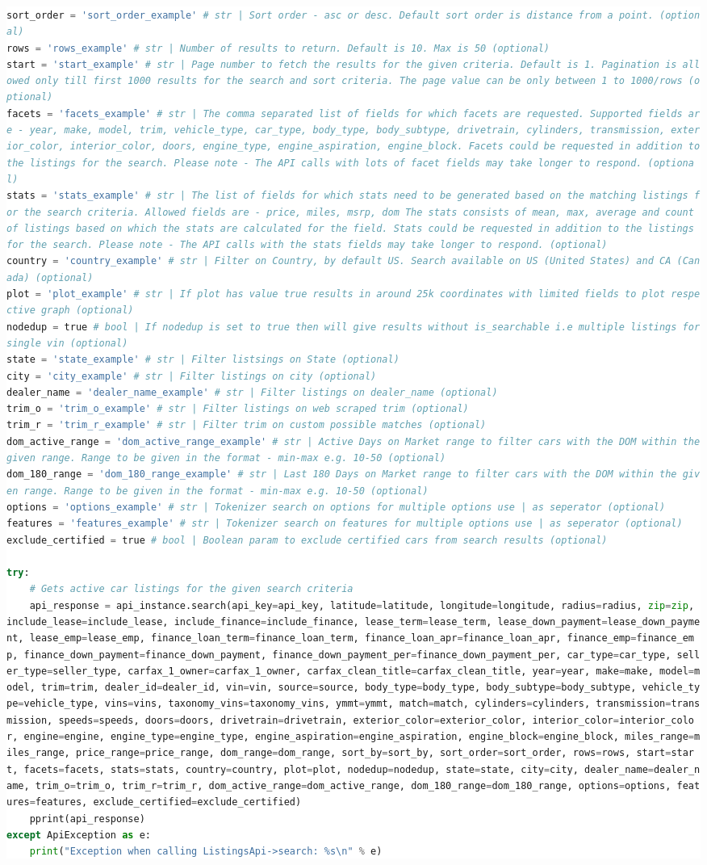 ```python
sort_order = 'sort_order_example' # str | Sort order - asc or desc. Default sort order is distance from a point. (optional)
rows = 'rows_example' # str | Number of results to return. Default is 10. Max is 50 (optional)
start = 'start_example' # str | Page number to fetch the results for the given criteria. Default is 1. Pagination is allowed only till first 1000 results for the search and sort criteria. The page value can be only between 1 to 1000/rows (optional)
facets = 'facets_example' # str | The comma separated list of fields for which facets are requested. Supported fields are - year, make, model, trim, vehicle_type, car_type, body_type, body_subtype, drivetrain, cylinders, transmission, exterior_color, interior_color, doors, engine_type, engine_aspiration, engine_block. Facets could be requested in addition to the listings for the search. Please note - The API calls with lots of facet fields may take longer to respond. (optional)
stats = 'stats_example' # str | The list of fields for which stats need to be generated based on the matching listings for the search criteria. Allowed fields are - price, miles, msrp, dom The stats consists of mean, max, average and count of listings based on which the stats are calculated for the field. Stats could be requested in addition to the listings for the search. Please note - The API calls with the stats fields may take longer to respond. (optional)
country = 'country_example' # str | Filter on Country, by default US. Search available on US (United States) and CA (Canada) (optional)
plot = 'plot_example' # str | If plot has value true results in around 25k coordinates with limited fields to plot respective graph (optional)
nodedup = true # bool | If nodedup is set to true then will give results without is_searchable i.e multiple listings for single vin (optional)
state = 'state_example' # str | Filter listsings on State (optional)
city = 'city_example' # str | Filter listings on city (optional)
dealer_name = 'dealer_name_example' # str | Filter listings on dealer_name (optional)
trim_o = 'trim_o_example' # str | Filter listings on web scraped trim (optional)
trim_r = 'trim_r_example' # str | Filter trim on custom possible matches (optional)
dom_active_range = 'dom_active_range_example' # str | Active Days on Market range to filter cars with the DOM within the given range. Range to be given in the format - min-max e.g. 10-50 (optional)
dom_180_range = 'dom_180_range_example' # str | Last 180 Days on Market range to filter cars with the DOM within the given range. Range to be given in the format - min-max e.g. 10-50 (optional)
options = 'options_example' # str | Tokenizer search on options for multiple options use | as seperator (optional)
features = 'features_example' # str | Tokenizer search on features for multiple options use | as seperator (optional)
exclude_certified = true # bool | Boolean param to exclude certified cars from search results (optional)

try:
    # Gets active car listings for the given search criteria
    api_response = api_instance.search(api_key=api_key, latitude=latitude, longitude=longitude, radius=radius, zip=zip, include_lease=include_lease, include_finance=include_finance, lease_term=lease_term, lease_down_payment=lease_down_payment, lease_emp=lease_emp, finance_loan_term=finance_loan_term, finance_loan_apr=finance_loan_apr, finance_emp=finance_emp, finance_down_payment=finance_down_payment, finance_down_payment_per=finance_down_payment_per, car_type=car_type, seller_type=seller_type, carfax_1_owner=carfax_1_owner, carfax_clean_title=carfax_clean_title, year=year, make=make, model=model, trim=trim, dealer_id=dealer_id, vin=vin, source=source, body_type=body_type, body_subtype=body_subtype, vehicle_type=vehicle_type, vins=vins, taxonomy_vins=taxonomy_vins, ymmt=ymmt, match=match, cylinders=cylinders, transmission=transmission, speeds=speeds, doors=doors, drivetrain=drivetrain, exterior_color=exterior_color, interior_color=interior_color, engine=engine, engine_type=engine_type, engine_aspiration=engine_aspiration, engine_block=engine_block, miles_range=miles_range, price_range=price_range, dom_range=dom_range, sort_by=sort_by, sort_order=sort_order, rows=rows, start=start, facets=facets, stats=stats, country=country, plot=plot, nodedup=nodedup, state=state, city=city, dealer_name=dealer_name, trim_o=trim_o, trim_r=trim_r, dom_active_range=dom_active_range, dom_180_range=dom_180_range, options=options, features=features, exclude_certified=exclude_certified)
    pprint(api_response)
except ApiException as e:
    print("Exception when calling ListingsApi->search: %s\n" % e)
```
